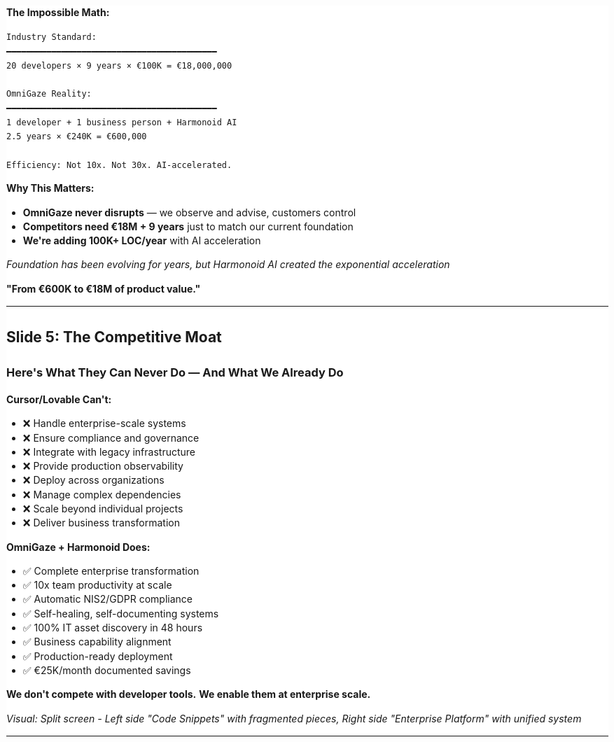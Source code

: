 **The Impossible Math:**
```
Industry Standard:
━━━━━━━━━━━━━━━━━━━━━━━━━━━━━━━━━━━━━━━━━━
20 developers × 9 years × €100K = €18,000,000

OmniGaze Reality:
━━━━━━━━━━━━━━━━━━━━━━━━━━━━━━━━━━━━━━━━━━
1 developer + 1 business person + Harmonoid AI
2.5 years × €240K = €600,000

Efficiency: Not 10x. Not 30x. AI-accelerated.
```

**Why This Matters:**
- **OmniGaze never disrupts** — we observe and advise, customers control
- **Competitors need €18M + 9 years** just to match our current foundation
- **We're adding 100K+ LOC/year** with AI acceleration

*Foundation has been evolving for years, but Harmonoid AI created the exponential acceleration*

**"From €600K to €18M of product value."**

---

## Slide 5: The Competitive Moat

### **Here's What They Can Never Do — And What We Already Do**

**Cursor/Lovable Can't:**
- ❌ Handle enterprise-scale systems
- ❌ Ensure compliance and governance
- ❌ Integrate with legacy infrastructure
- ❌ Provide production observability
- ❌ Deploy across organizations
- ❌ Manage complex dependencies
- ❌ Scale beyond individual projects
- ❌ Deliver business transformation

**OmniGaze + Harmonoid Does:**
- ✅ Complete enterprise transformation
- ✅ 10x team productivity at scale
- ✅ Automatic NIS2/GDPR compliance
- ✅ Self-healing, self-documenting systems
- ✅ 100% IT asset discovery in 48 hours
- ✅ Business capability alignment
- ✅ Production-ready deployment
- ✅ €25K/month documented savings

**We don't compete with developer tools.**
**We enable them at enterprise scale.**

*Visual: Split screen - Left side "Code Snippets" with fragmented pieces, Right side "Enterprise Platform" with unified system*

---